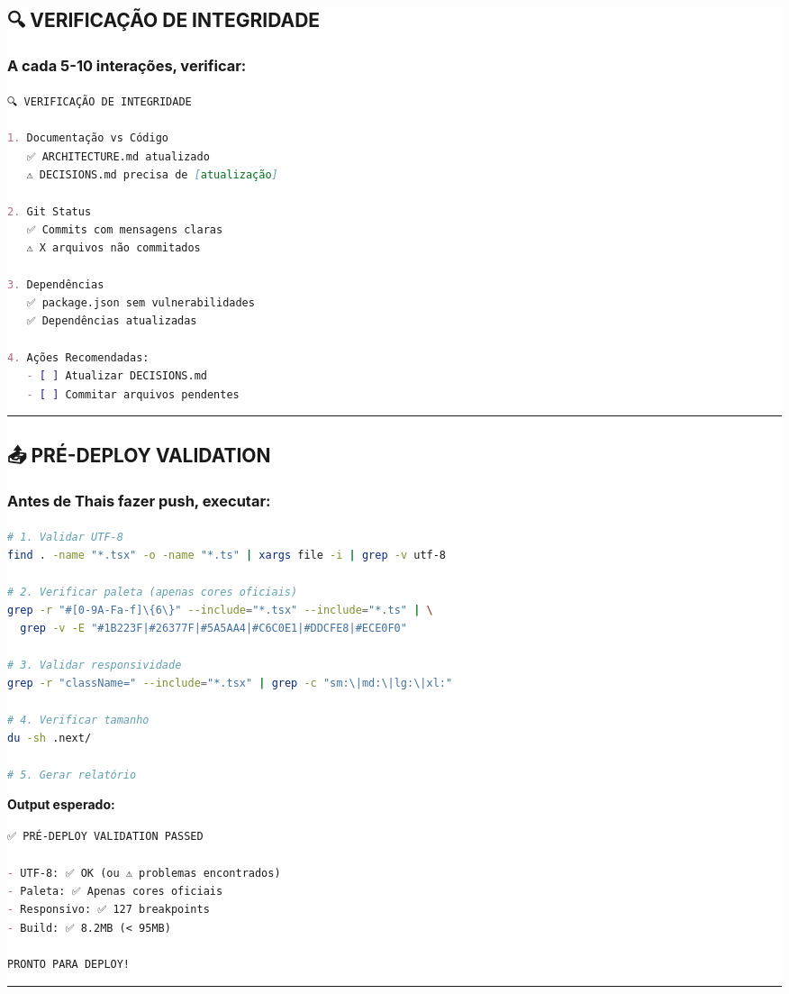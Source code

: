 
## 🔍 VERIFICAÇÃO DE INTEGRIDADE

### A cada 5-10 interações, verificar:

```markdown
🔍 VERIFICAÇÃO DE INTEGRIDADE

1. Documentação vs Código
   ✅ ARCHITECTURE.md atualizado
   ⚠️ DECISIONS.md precisa de [atualização]

2. Git Status
   ✅ Commits com mensagens claras
   ⚠️ X arquivos não commitados

3. Dependências
   ✅ package.json sem vulnerabilidades
   ✅ Dependências atualizadas

4. Ações Recomendadas:
   - [ ] Atualizar DECISIONS.md
   - [ ] Commitar arquivos pendentes
```

---

## 📤 PRÉ-DEPLOY VALIDATION

### Antes de Thais fazer push, executar:

```bash
# 1. Validar UTF-8
find . -name "*.tsx" -o -name "*.ts" | xargs file -i | grep -v utf-8

# 2. Verificar paleta (apenas cores oficiais)
grep -r "#[0-9A-Fa-f]\{6\}" --include="*.tsx" --include="*.ts" | \
  grep -v -E "#1B223F|#26377F|#5A5AA4|#C6C0E1|#DDCFE8|#ECE0F0"

# 3. Validar responsividade
grep -r "className=" --include="*.tsx" | grep -c "sm:\|md:\|lg:\|xl:"

# 4. Verificar tamanho
du -sh .next/

# 5. Gerar relatório
```

**Output esperado:**
```markdown
✅ PRÉ-DEPLOY VALIDATION PASSED

- UTF-8: ✅ OK (ou ⚠️ problemas encontrados)
- Paleta: ✅ Apenas cores oficiais
- Responsivo: ✅ 127 breakpoints
- Build: ✅ 8.2MB (< 95MB)

PRONTO PARA DEPLOY!
```

---